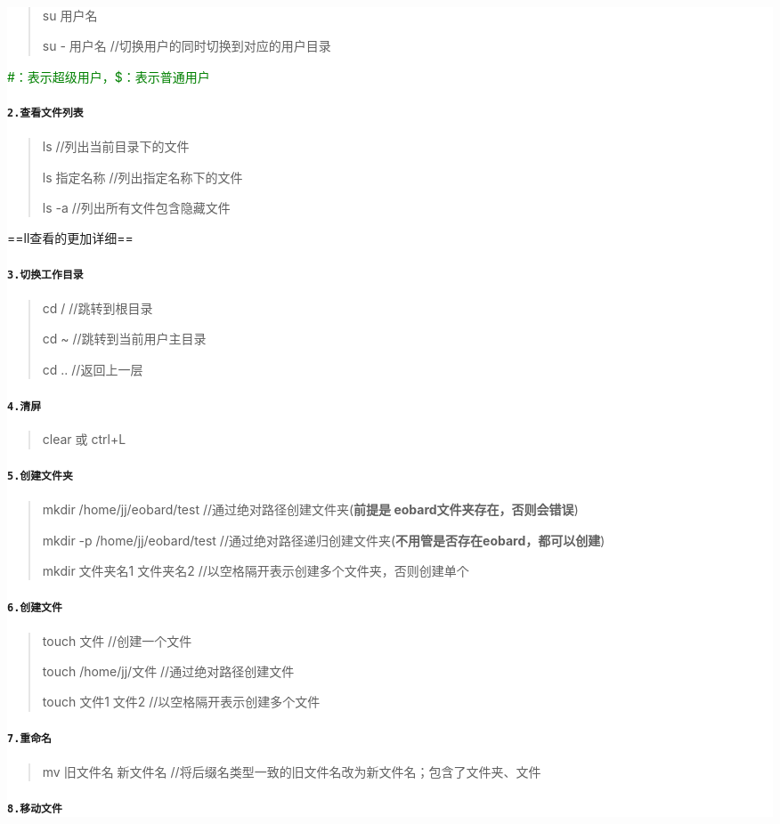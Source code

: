 > su  用户名
>
> su - 用户名		//切换用户的同时切换到对应的用户目录

<font color="green">#：表示超级用户，$：表示普通用户</font>



#### `2.查看文件列表`

> ls  									//列出当前目录下的文件
>
> ls  指定名称				//列出指定名称下的文件
>
> ls -a							//列出所有文件包含隐藏文件

==ll查看的更加详细==

#### `3.切换工作目录`

> cd    /					//跳转到根目录
>
> cd  ~					//跳转到当前用户主目录
>
> cd  ..					//返回上一层



#### `4.清屏`

> clear  或  ctrl+L



#### `5.创建文件夹`

> mkdir 	/home/jj/eobard/test		//通过绝对路径创建文件夹(**前提是 eobard文件夹存在，否则会错误**)
>
> mkdir  -p   /home/jj/eobard/test	//通过绝对路径递归创建文件夹(**不用管是否存在eobard，都可以创建**)
>
> mkdir  文件夹名1   文件夹名2   		//以空格隔开表示创建多个文件夹，否则创建单个



#### `6.创建文件`

> touch  文件							//创建一个文件
>
> touch  /home/jj/文件		  //通过绝对路径创建文件
>
> touch  文件1  文件2			//以空格隔开表示创建多个文件



#### `7.重命名`

> mv   旧文件名   新文件名		//将后缀名类型一致的旧文件名改为新文件名；包含了文件夹、文件



#### `8.移动文件`
